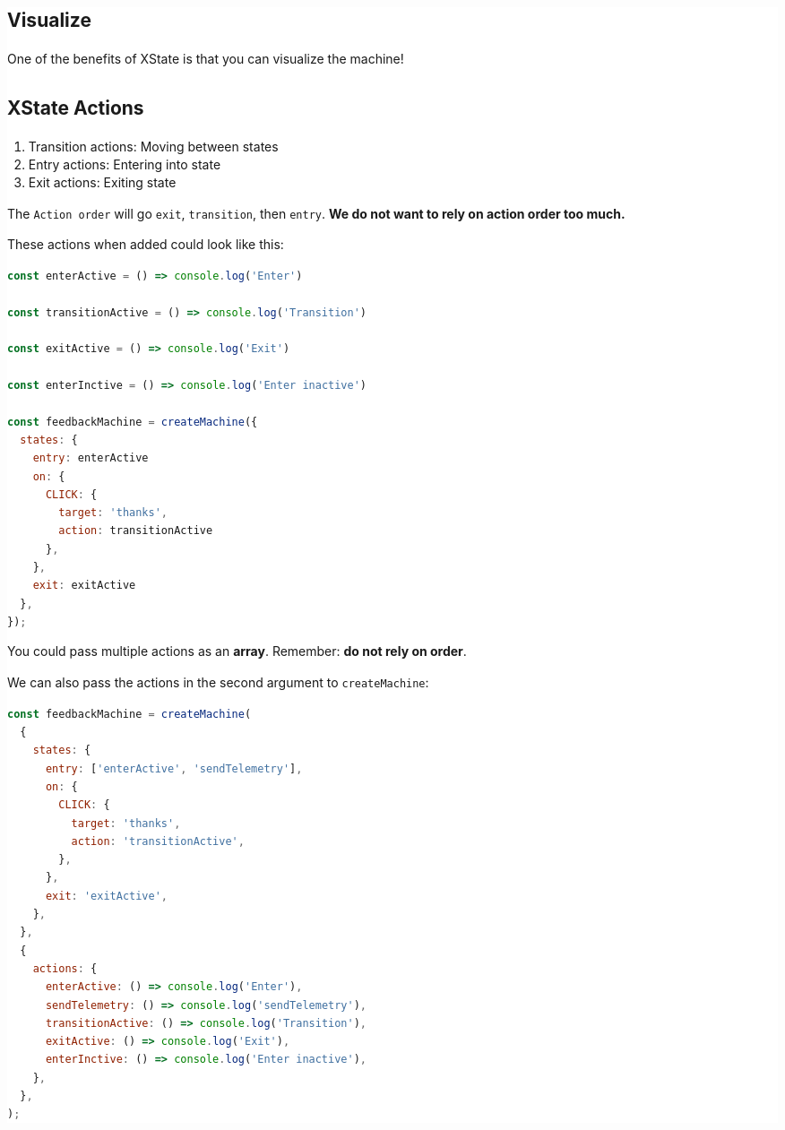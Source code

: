 ## Visualize

One of the benefits of XState is that you can visualize the machine!

## XState Actions

1. Transition actions: Moving between states
2. Entry actions: Entering into state
3. Exit actions: Exiting state

The `Action order` will go `exit`, `transition`, then `entry`. **We do not want to rely on action order too much.**

These actions when added could look like this:

```js
const enterActive = () => console.log('Enter')

const transitionActive = () => console.log('Transition')

const exitActive = () => console.log('Exit')

const enterInctive = () => console.log('Enter inactive')

const feedbackMachine = createMachine({
  states: {
    entry: enterActive
    on: {
      CLICK: {
        target: 'thanks',
        action: transitionActive
      },
    },
    exit: exitActive
  },
});
```

You could pass multiple actions as an **array**. Remember: **do not rely on order**.

We can also pass the actions in the second argument to `createMachine`:

```js
const feedbackMachine = createMachine(
  {
    states: {
      entry: ['enterActive', 'sendTelemetry'],
      on: {
        CLICK: {
          target: 'thanks',
          action: 'transitionActive',
        },
      },
      exit: 'exitActive',
    },
  },
  {
    actions: {
      enterActive: () => console.log('Enter'),
      sendTelemetry: () => console.log('sendTelemetry'),
      transitionActive: () => console.log('Transition'),
      exitActive: () => console.log('Exit'),
      enterInctive: () => console.log('Enter inactive'),
    },
  },
);
```